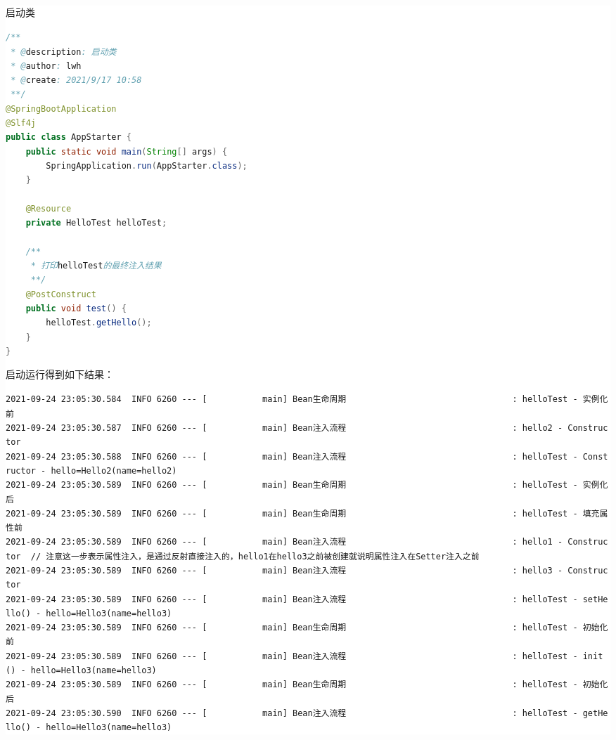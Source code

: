 启动类

```java
/**
 * @description: 启动类
 * @author: lwh
 * @create: 2021/9/17 10:58
 **/
@SpringBootApplication
@Slf4j
public class AppStarter {
    public static void main(String[] args) {
        SpringApplication.run(AppStarter.class);
    }

    @Resource
    private HelloTest helloTest;

    /**
     * 打印helloTest的最终注入结果
     **/
    @PostConstruct
    public void test() {
        helloTest.getHello();
    }
}
```

启动运行得到如下结果：

```text
2021-09-24 23:05:30.584  INFO 6260 --- [           main] Bean生命周期                                 : helloTest - 实例化前
2021-09-24 23:05:30.587  INFO 6260 --- [           main] Bean注入流程                                 : hello2 - Constructor
2021-09-24 23:05:30.588  INFO 6260 --- [           main] Bean注入流程                                 : helloTest - Constructor - hello=Hello2(name=hello2)
2021-09-24 23:05:30.589  INFO 6260 --- [           main] Bean生命周期                                 : helloTest - 实例化后
2021-09-24 23:05:30.589  INFO 6260 --- [           main] Bean生命周期                                 : helloTest - 填充属性前
2021-09-24 23:05:30.589  INFO 6260 --- [           main] Bean注入流程                                 : hello1 - Constructor  // 注意这一步表示属性注入，是通过反射直接注入的，hello1在hello3之前被创建就说明属性注入在Setter注入之前
2021-09-24 23:05:30.589  INFO 6260 --- [           main] Bean注入流程                                 : hello3 - Constructor
2021-09-24 23:05:30.589  INFO 6260 --- [           main] Bean注入流程                                 : helloTest - setHello() - hello=Hello3(name=hello3)
2021-09-24 23:05:30.589  INFO 6260 --- [           main] Bean生命周期                                 : helloTest - 初始化前
2021-09-24 23:05:30.589  INFO 6260 --- [           main] Bean注入流程                                 : helloTest - init() - hello=Hello3(name=hello3)
2021-09-24 23:05:30.589  INFO 6260 --- [           main] Bean生命周期                                 : helloTest - 初始化后
2021-09-24 23:05:30.590  INFO 6260 --- [           main] Bean注入流程                                 : helloTest - getHello() - hello=Hello3(name=hello3)
```
